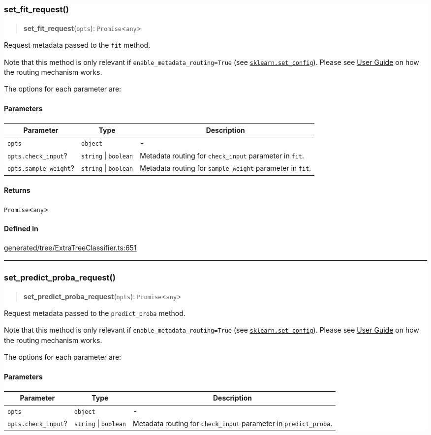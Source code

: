 ### set\_fit\_request()

> **set\_fit\_request**(`opts`): `Promise`\<`any`\>

Request metadata passed to the `fit` method.

Note that this method is only relevant if `enable_metadata_routing=True` (see [`sklearn.set_config`](https://scikit-learn.org/stable/modules/generated/sklearn.set_config.html#sklearn.set_config "sklearn.set_config")). Please see [User Guide](https://scikit-learn.org/stable/modules/generated/../../metadata_routing.html#metadata-routing) on how the routing mechanism works.

The options for each parameter are:

#### Parameters

| Parameter | Type | Description |
| ------ | ------ | ------ |
| `opts` | `object` | - |
| `opts.check_input`? | `string` \| `boolean` | Metadata routing for `check_input` parameter in `fit`. |
| `opts.sample_weight`? | `string` \| `boolean` | Metadata routing for `sample_weight` parameter in `fit`. |

#### Returns

`Promise`\<`any`\>

#### Defined in

[generated/tree/ExtraTreeClassifier.ts:651](https://github.com/transitive-bullshit/scikit-learn-ts/blob/bab9a6d8b9738b16b8b9ba0b3f7cea1495d968d8/packages/sklearn/src/generated/tree/ExtraTreeClassifier.ts#L651)

***

### set\_predict\_proba\_request()

> **set\_predict\_proba\_request**(`opts`): `Promise`\<`any`\>

Request metadata passed to the `predict_proba` method.

Note that this method is only relevant if `enable_metadata_routing=True` (see [`sklearn.set_config`](https://scikit-learn.org/stable/modules/generated/sklearn.set_config.html#sklearn.set_config "sklearn.set_config")). Please see [User Guide](https://scikit-learn.org/stable/modules/generated/../../metadata_routing.html#metadata-routing) on how the routing mechanism works.

The options for each parameter are:

#### Parameters

| Parameter | Type | Description |
| ------ | ------ | ------ |
| `opts` | `object` | - |
| `opts.check_input`? | `string` \| `boolean` | Metadata routing for `check_input` parameter in `predict_proba`. |
